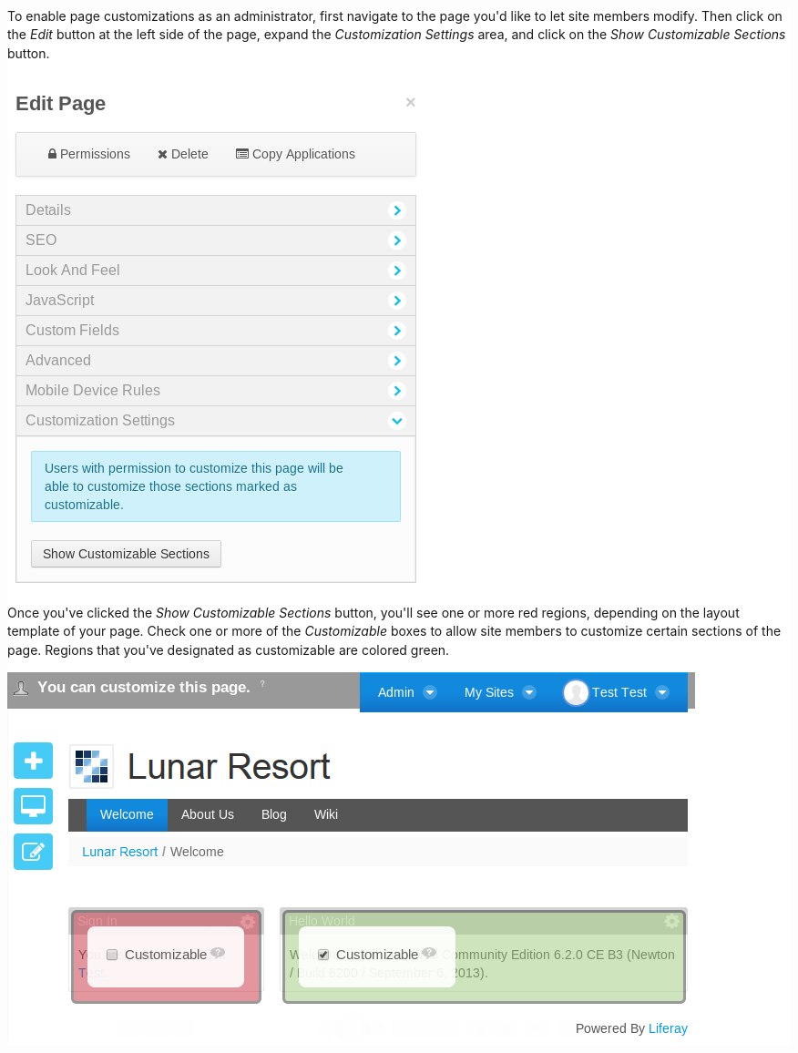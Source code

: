 To enable page customizations as an administrator, first navigate to the page
you'd like to let site members modify. Then click on the *Edit* button at the
left side of the page, expand the *Customization Settings* area, and click on
the *Show Customizable Sections* button. 



![Figure 8.1: To enable page customizations, click on the *Edit* button at the left side of the page, expand the *Customization Settings* area, and click on the *Show Customizable Sections* button.](../../../images/page-customizations.png)

Once you've clicked the *Show Customizable Sections* button, you'll see one or
more red regions, depending on the layout template of your page. Check one or
more of the *Customizable* boxes to allow site members to customize certain
sections of the page. Regions that you've designated as customizable are colored
green.

![Figure 8.2: Check one or more of the *Customizable* boxes to allow site members to customize certain sections of the page.](../../../images/customizable-regions.png)
